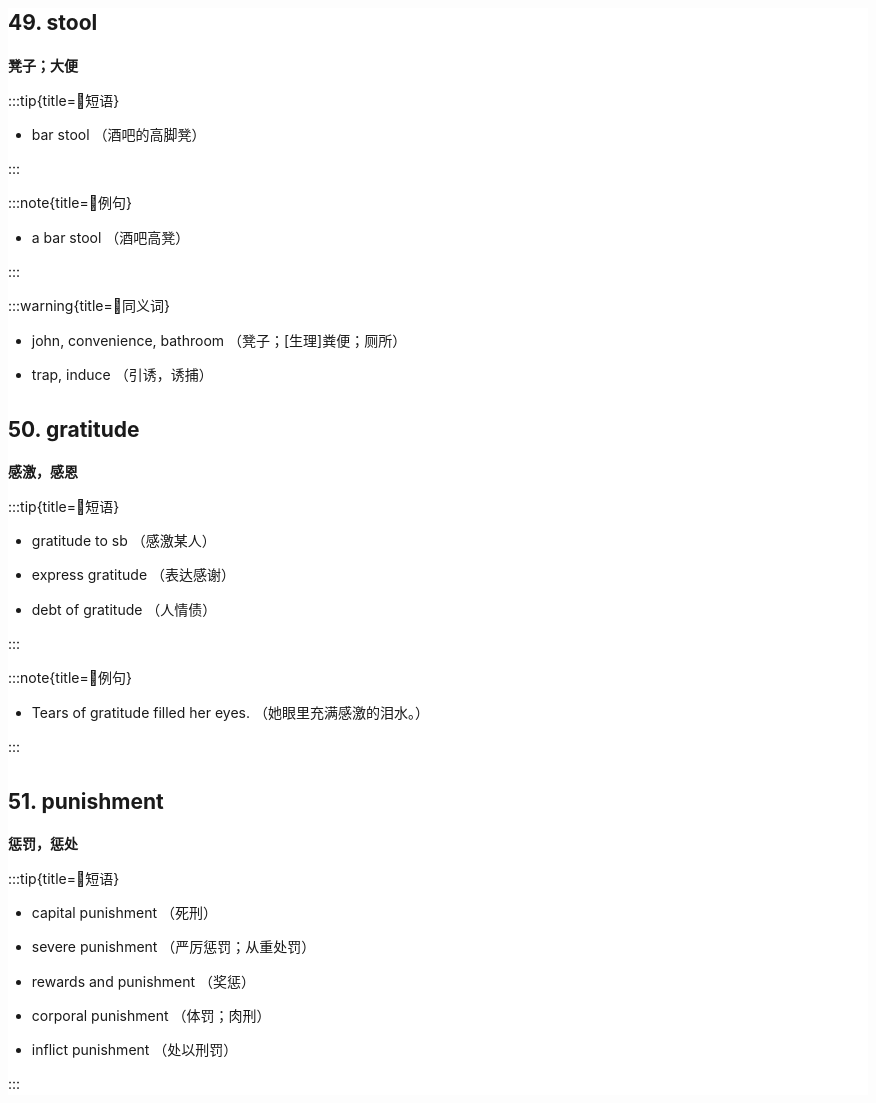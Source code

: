 
## 49. stool

**凳子；大便**

:::tip{title=🤩短语}

- bar stool （酒吧的高脚凳）

:::

:::note{title=🎤例句}

- a bar stool （酒吧高凳）

:::

:::warning{title=🤔同义词}

- john, convenience, bathroom （凳子；[生理]粪便；厕所）

- trap, induce （引诱，诱捕）


## 50. gratitude

**感激，感恩**

:::tip{title=🤩短语}

- gratitude to sb （感激某人）

- express gratitude （表达感谢）

- debt of gratitude （人情债）

:::

:::note{title=🎤例句}

- Tears of gratitude filled her eyes. （她眼里充满感激的泪水。）

:::

## 51. punishment

**惩罚，惩处**

:::tip{title=🤩短语}

- capital punishment （死刑）

- severe punishment （严厉惩罚；从重处罚）

- rewards and punishment （奖惩）

- corporal punishment （体罚；肉刑）

- inflict punishment （处以刑罚）

:::
